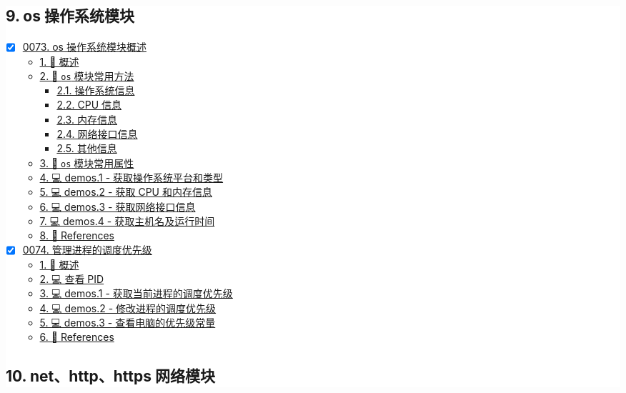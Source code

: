 ## 9. os 操作系统模块

- [x] [0073. os 操作系统模块概述](https://tdahuyou.github.io/TNotes.nodejs/notes/0073.%20os%20%E6%93%8D%E4%BD%9C%E7%B3%BB%E7%BB%9F%E6%A8%A1%E5%9D%97%E6%A6%82%E8%BF%B0/README)
  - [1. 📒 概述](https://tdahuyou.github.io/TNotes.nodejs/notes/0073.%20os%20%E6%93%8D%E4%BD%9C%E7%B3%BB%E7%BB%9F%E6%A8%A1%E5%9D%97%E6%A6%82%E8%BF%B0/README#1--概述)
  - [2. 📒 `os` 模块常用方法](https://tdahuyou.github.io/TNotes.nodejs/notes/0073.%20os%20%E6%93%8D%E4%BD%9C%E7%B3%BB%E7%BB%9F%E6%A8%A1%E5%9D%97%E6%A6%82%E8%BF%B0/README#2--os-模块常用方法)
    - [2.1. 操作系统信息](https://tdahuyou.github.io/TNotes.nodejs/notes/0073.%20os%20%E6%93%8D%E4%BD%9C%E7%B3%BB%E7%BB%9F%E6%A8%A1%E5%9D%97%E6%A6%82%E8%BF%B0/README#21-操作系统信息)
    - [2.2. CPU 信息](https://tdahuyou.github.io/TNotes.nodejs/notes/0073.%20os%20%E6%93%8D%E4%BD%9C%E7%B3%BB%E7%BB%9F%E6%A8%A1%E5%9D%97%E6%A6%82%E8%BF%B0/README#22-cpu-信息)
    - [2.3. 内存信息](https://tdahuyou.github.io/TNotes.nodejs/notes/0073.%20os%20%E6%93%8D%E4%BD%9C%E7%B3%BB%E7%BB%9F%E6%A8%A1%E5%9D%97%E6%A6%82%E8%BF%B0/README#23-内存信息)
    - [2.4. 网络接口信息](https://tdahuyou.github.io/TNotes.nodejs/notes/0073.%20os%20%E6%93%8D%E4%BD%9C%E7%B3%BB%E7%BB%9F%E6%A8%A1%E5%9D%97%E6%A6%82%E8%BF%B0/README#24-网络接口信息)
    - [2.5. 其他信息](https://tdahuyou.github.io/TNotes.nodejs/notes/0073.%20os%20%E6%93%8D%E4%BD%9C%E7%B3%BB%E7%BB%9F%E6%A8%A1%E5%9D%97%E6%A6%82%E8%BF%B0/README#25-其他信息)
  - [3. 📒 `os` 模块常用属性](https://tdahuyou.github.io/TNotes.nodejs/notes/0073.%20os%20%E6%93%8D%E4%BD%9C%E7%B3%BB%E7%BB%9F%E6%A8%A1%E5%9D%97%E6%A6%82%E8%BF%B0/README#3--os-模块常用属性)
  - [4. 💻 demos.1 - 获取操作系统平台和类型](https://tdahuyou.github.io/TNotes.nodejs/notes/0073.%20os%20%E6%93%8D%E4%BD%9C%E7%B3%BB%E7%BB%9F%E6%A8%A1%E5%9D%97%E6%A6%82%E8%BF%B0/README#4--demos1---获取操作系统平台和类型)
  - [5. 💻 demos.2 - 获取 CPU 和内存信息](https://tdahuyou.github.io/TNotes.nodejs/notes/0073.%20os%20%E6%93%8D%E4%BD%9C%E7%B3%BB%E7%BB%9F%E6%A8%A1%E5%9D%97%E6%A6%82%E8%BF%B0/README#5--demos2---获取-cpu-和内存信息)
  - [6. 💻 demos.3 - 获取网络接口信息](https://tdahuyou.github.io/TNotes.nodejs/notes/0073.%20os%20%E6%93%8D%E4%BD%9C%E7%B3%BB%E7%BB%9F%E6%A8%A1%E5%9D%97%E6%A6%82%E8%BF%B0/README#6--demos3---获取网络接口信息)
  - [7. 💻 demos.4 - 获取主机名及运行时间](https://tdahuyou.github.io/TNotes.nodejs/notes/0073.%20os%20%E6%93%8D%E4%BD%9C%E7%B3%BB%E7%BB%9F%E6%A8%A1%E5%9D%97%E6%A6%82%E8%BF%B0/README#7--demos4---获取主机名及运行时间)
  - [8. 🔗 References](https://tdahuyou.github.io/TNotes.nodejs/notes/0073.%20os%20%E6%93%8D%E4%BD%9C%E7%B3%BB%E7%BB%9F%E6%A8%A1%E5%9D%97%E6%A6%82%E8%BF%B0/README#8--references)
- [x] [0074. 管理进程的调度优先级](https://tdahuyou.github.io/TNotes.nodejs/notes/0074.%20%E7%AE%A1%E7%90%86%E8%BF%9B%E7%A8%8B%E7%9A%84%E8%B0%83%E5%BA%A6%E4%BC%98%E5%85%88%E7%BA%A7/README)
  - [1. 📒 概述](https://tdahuyou.github.io/TNotes.nodejs/notes/0074.%20%E7%AE%A1%E7%90%86%E8%BF%9B%E7%A8%8B%E7%9A%84%E8%B0%83%E5%BA%A6%E4%BC%98%E5%85%88%E7%BA%A7/README#1--概述)
  - [2. 💻 查看 PID](https://tdahuyou.github.io/TNotes.nodejs/notes/0074.%20%E7%AE%A1%E7%90%86%E8%BF%9B%E7%A8%8B%E7%9A%84%E8%B0%83%E5%BA%A6%E4%BC%98%E5%85%88%E7%BA%A7/README#2--查看-pid)
  - [3. 💻 demos.1 - 获取当前进程的调度优先级](https://tdahuyou.github.io/TNotes.nodejs/notes/0074.%20%E7%AE%A1%E7%90%86%E8%BF%9B%E7%A8%8B%E7%9A%84%E8%B0%83%E5%BA%A6%E4%BC%98%E5%85%88%E7%BA%A7/README#3--demos1---获取当前进程的调度优先级)
  - [4. 💻 demos.2 - 修改进程的调度优先级](https://tdahuyou.github.io/TNotes.nodejs/notes/0074.%20%E7%AE%A1%E7%90%86%E8%BF%9B%E7%A8%8B%E7%9A%84%E8%B0%83%E5%BA%A6%E4%BC%98%E5%85%88%E7%BA%A7/README#4--demos2---修改进程的调度优先级)
  - [5. 💻 demos.3 - 查看电脑的优先级常量](https://tdahuyou.github.io/TNotes.nodejs/notes/0074.%20%E7%AE%A1%E7%90%86%E8%BF%9B%E7%A8%8B%E7%9A%84%E8%B0%83%E5%BA%A6%E4%BC%98%E5%85%88%E7%BA%A7/README#5--demos3---查看电脑的优先级常量)
  - [6. 🔗 References](https://tdahuyou.github.io/TNotes.nodejs/notes/0074.%20%E7%AE%A1%E7%90%86%E8%BF%9B%E7%A8%8B%E7%9A%84%E8%B0%83%E5%BA%A6%E4%BC%98%E5%85%88%E7%BA%A7/README#6--references)

## 10. net、http、https 网络模块
